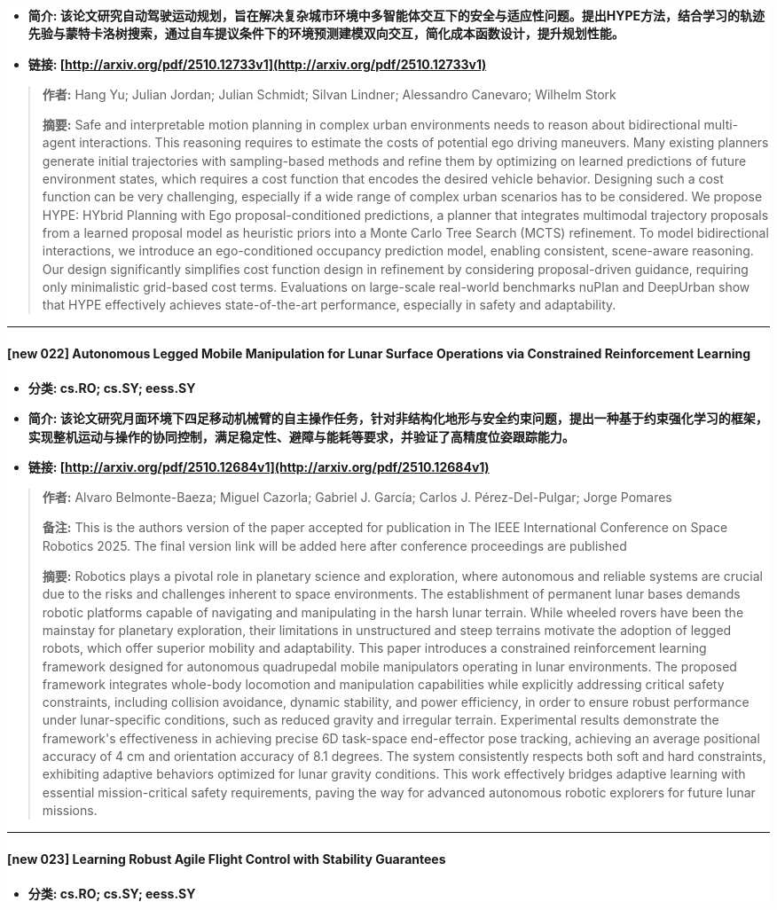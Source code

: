 - **简介: 该论文研究自动驾驶运动规划，旨在解决复杂城市环境中多智能体交互下的安全与适应性问题。提出HYPE方法，结合学习的轨迹先验与蒙特卡洛树搜索，通过自车提议条件下的环境预测建模双向交互，简化成本函数设计，提升规划性能。**

- **链接: [http://arxiv.org/pdf/2510.12733v1](http://arxiv.org/pdf/2510.12733v1)**

> **作者:** Hang Yu; Julian Jordan; Julian Schmidt; Silvan Lindner; Alessandro Canevaro; Wilhelm Stork
>
> **摘要:** Safe and interpretable motion planning in complex urban environments needs to reason about bidirectional multi-agent interactions. This reasoning requires to estimate the costs of potential ego driving maneuvers. Many existing planners generate initial trajectories with sampling-based methods and refine them by optimizing on learned predictions of future environment states, which requires a cost function that encodes the desired vehicle behavior. Designing such a cost function can be very challenging, especially if a wide range of complex urban scenarios has to be considered. We propose HYPE: HYbrid Planning with Ego proposal-conditioned predictions, a planner that integrates multimodal trajectory proposals from a learned proposal model as heuristic priors into a Monte Carlo Tree Search (MCTS) refinement. To model bidirectional interactions, we introduce an ego-conditioned occupancy prediction model, enabling consistent, scene-aware reasoning. Our design significantly simplifies cost function design in refinement by considering proposal-driven guidance, requiring only minimalistic grid-based cost terms. Evaluations on large-scale real-world benchmarks nuPlan and DeepUrban show that HYPE effectively achieves state-of-the-art performance, especially in safety and adaptability.
>
---
#### [new 022] Autonomous Legged Mobile Manipulation for Lunar Surface Operations via Constrained Reinforcement Learning
- **分类: cs.RO; cs.SY; eess.SY**

- **简介: 该论文研究月面环境下四足移动机械臂的自主操作任务，针对非结构化地形与安全约束问题，提出一种基于约束强化学习的框架，实现整机运动与操作的协同控制，满足稳定性、避障与能耗等要求，并验证了高精度位姿跟踪能力。**

- **链接: [http://arxiv.org/pdf/2510.12684v1](http://arxiv.org/pdf/2510.12684v1)**

> **作者:** Alvaro Belmonte-Baeza; Miguel Cazorla; Gabriel J. García; Carlos J. Pérez-Del-Pulgar; Jorge Pomares
>
> **备注:** This is the authors version of the paper accepted for publication in The IEEE International Conference on Space Robotics 2025. The final version link will be added here after conference proceedings are published
>
> **摘要:** Robotics plays a pivotal role in planetary science and exploration, where autonomous and reliable systems are crucial due to the risks and challenges inherent to space environments. The establishment of permanent lunar bases demands robotic platforms capable of navigating and manipulating in the harsh lunar terrain. While wheeled rovers have been the mainstay for planetary exploration, their limitations in unstructured and steep terrains motivate the adoption of legged robots, which offer superior mobility and adaptability. This paper introduces a constrained reinforcement learning framework designed for autonomous quadrupedal mobile manipulators operating in lunar environments. The proposed framework integrates whole-body locomotion and manipulation capabilities while explicitly addressing critical safety constraints, including collision avoidance, dynamic stability, and power efficiency, in order to ensure robust performance under lunar-specific conditions, such as reduced gravity and irregular terrain. Experimental results demonstrate the framework's effectiveness in achieving precise 6D task-space end-effector pose tracking, achieving an average positional accuracy of 4 cm and orientation accuracy of 8.1 degrees. The system consistently respects both soft and hard constraints, exhibiting adaptive behaviors optimized for lunar gravity conditions. This work effectively bridges adaptive learning with essential mission-critical safety requirements, paving the way for advanced autonomous robotic explorers for future lunar missions.
>
---
#### [new 023] Learning Robust Agile Flight Control with Stability Guarantees
- **分类: cs.RO; cs.SY; eess.SY**
